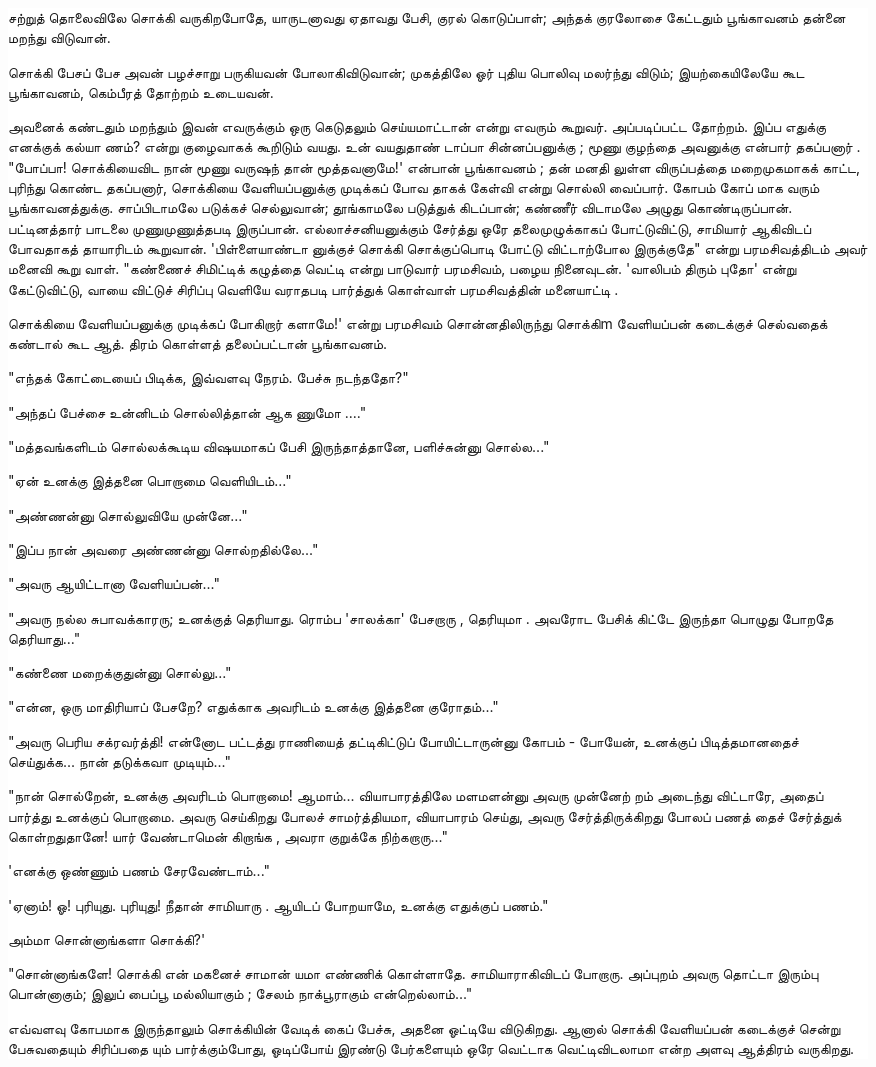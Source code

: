 சற்றுத் தொலைவிலே சொக்கி வருகிறபோதே, யாருடனாவது ஏதாவது பேசி, குரல் கொடுப்பாள்; அந்தக் குரலோசை கேட்டதும் பூங்காவனம் தன்னை மறந்து விடுவான்.  

சொக்கி பேசப் பேச அவன் பழச்சாறு பருகியவன் போலாகிவிடுவான்; முகத்திலே ஓர் புதிய பொலிவு மலர்ந்து விடும்; இயற்கையிலேயே கூட பூங்காவனம், கெம்பீரத் தோற்றம் உடையவன்.  

அவனைக் கண்டதும் மறந்தும் இவன் எவருக்கும் ஒரு கெடுதலும் செய்யமாட்டான் என்று எவரும் கூறுவர். அப்படிப்பட்ட தோற்றம். இப்ப எதுக்கு எனக்குக் கல்யா ணம்? என்று குழைவாகக் கூறிடும் வயது. உன் வயதுதாண் டாப்பா சின்னப்பனுக்கு ; மூணு குழந்தை அவனுக்கு என்பார் தகப்பனார் . "போப்பா! சொக்கியைவிட நான் மூணு வருஷந் தான் மூத்தவனாமே!' என்பான் பூங்காவனம் ; தன் மனதி லுள்ள விருப்பத்தை மறைமுகமாகக் காட்ட, புரிந்து கொண்ட தகப்பனார், சொக்கியை வேளியப்பனுக்கு முடிக்கப் போவ தாகக் கேள்வி என்று சொல்லி வைப்பார். கோபம் கோப் மாக வரும் பூங்காவனத்துக்கு. சாப்பிடாமலே படுக்கச் செல்லுவான்; தூங்காமலே படுத்துக் கிடப்பான்; கண்ணீர் விடாமலே அழுது கொண்டிருப்பான். பட்டினத்தார் பாடலை முணுமுணுத்தபடி இருப்பான். எல்லாச்சனியனுக்கும் சேர்த்து ஒரே தலைமுழுக்காகப் போட்டுவிட்டு, சாமியார் ஆகிவிடப் போவதாகத் தாயாரிடம் கூறுவான். 'பிள்ளையாண்டா னுக்குச் சொக்கி சொக்குப்பொடி போட்டு விட்டாற்போல இருக்குதே" என்று பரமசிவத்திடம் அவர் மனைவி கூறு வாள். "கண்ணைச் சிமிட்டிக் கழுத்தை வெட்டி என்று பாடுவார் பரமசிவம், பழைய நினைவுடன். 'வாலிபம் திரும் புதோ' என்று கேட்டுவிட்டு, வாயை விட்டுச் சிரிப்பு வெளியே வராதபடி பார்த்துக் கொள்வாள் பரமசிவத்தின் மனையாட்டி .  

சொக்கியை வேளியப்பனுக்கு முடிக்கப் போகிறார் களாமே!' என்று பரமசிவம் சொன்னதிலிருந்து சொக்கிm வேளியப்பன் கடைக்குச் செல்வதைக் கண்டால் கூட ஆத். திரம் கொள்ளத் தலைப்பட்டான் பூங்காவனம்.  

"எந்தக் கோட்டையைப் பிடிக்க, இவ்வளவு நேரம். பேச்சு நடந்ததோ?"  

"அந்தப் பேச்சை உன்னிடம் சொல்லித்தான் ஆக ணுமோ ...."  

"மத்தவங்களிடம் சொல்லக்கூடிய விஷயமாகப் பேசி இருந்தாத்தானே, பளிச்சுன்னு சொல்ல..."  

"ஏன் உனக்கு இத்தனை பொறாமை வெளியிடம்..."  

"அண்ணன்னு சொல்லுவியே முன்னே..."  

"இப்ப நான் அவரை அண்ணன்னு சொல்றதில்லே..."  

"அவரு ஆயிட்டானா வேளியப்பன்..."  

"அவரு நல்ல சுபாவக்காரரு; உனக்குத் தெரியாது. ரொம்ப 'சாலக்கா' பேசறாரு , தெரியுமா . அவரோட பேசிக் கிட்டே இருந்தா பொழுது போறதே தெரியாது..."  

"கண்ணை மறைக்குதுன்னு சொல்லு..."  

"என்ன, ஒரு மாதிரியாப் பேசறே? எதுக்காக அவரிடம் உனக்கு இத்தனை குரோதம்..."  

"அவரு பெரிய சக்ரவர்த்தி! என்னோட பட்டத்து ராணியைத் தட்டிகிட்டுப் போயிட்டாருன்னு கோபம் - போயேன், உனக்குப் பிடித்தமானதைச் செய்துக்க... நான் தடுக்கவா முடியும்..."  

"நான் சொல்றேன், உனக்கு அவரிடம் பொறாமை! ஆமாம்... வியாபாரத்திலே மளமளன்னு அவரு முன்னேற் றம் அடைந்து விட்டாரே, அதைப் பார்த்து உனக்குப் பொறாமை. அவரு செய்கிறது போலச் சாமர்த்தியமா, வியாபாரம் செய்து, அவரு சேர்த்திருக்கிறது போலப் பணத் தைச் சேர்த்துக் கொள்றதுதானே! யார் வேண்டாமென் கிறாங்க , அவரா குறுக்கே நிற்கறாரு..."  

'எனக்கு ஒண்ணும் பணம் சேரவேண்டாம்..."  

'ஏனாம்! ஓ! புரியுது. புரியுது! நீதான் சாமியாரு . ஆயிடப் போறயாமே, உனக்கு எதுக்குப் பணம்."  

அம்மா சொன்னாங்களா சொக்கி?'  

"சொன்னாங்களே! சொக்கி என் மகனைச் சாமான் யமா எண்ணிக் கொள்ளாதே. சாமியாராகிவிடப் போறாரு. அப்புறம் அவரு தொட்டா இரும்பு பொன்னாகும்; இலுப் பைப்பூ மல்லியாகும் ; சேலம் நாக்பூராகும் என்றெல்லாம்..."  

எவ்வளவு கோபமாக இருந்தாலும் சொக்கியின் வேடிக் கைப் பேச்சு, அதனை ஓட்டியே விடுகிறது. ஆனால் சொக்கி வேளியப்பன் கடைக்குச் சென்று பேசுவதையும் சிரிப்பதை யும் பார்க்கும்போது, ஓடிப்போய் இரண்டு பேர்களையும் ஒரே வெட்டாக வெட்டிவிடலாமா என்ற அளவு ஆத்திரம் வருகிறது.  

